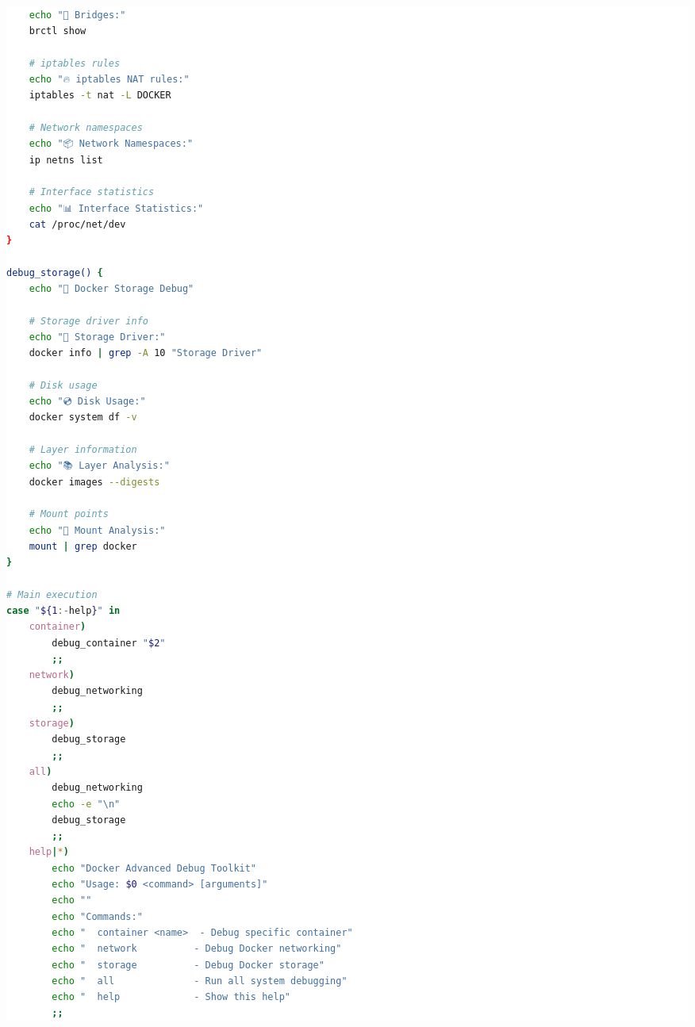```bash
    echo "🌉 Bridges:"
    brctl show
    
    # iptables rules
    echo "🔥 iptables NAT rules:"
    iptables -t nat -L DOCKER
    
    # Network namespaces
    echo "📦 Network Namespaces:"
    ip netns list
    
    # Interface statistics
    echo "📊 Interface Statistics:"
    cat /proc/net/dev
}

debug_storage() {
    echo "💾 Docker Storage Debug"
    
    # Storage driver info
    echo "🚛 Storage Driver:"
    docker info | grep -A 10 "Storage Driver"
    
    # Disk usage
    echo "💿 Disk Usage:"
    docker system df -v
    
    # Layer information
    echo "📚 Layer Analysis:"
    docker images --digests
    
    # Mount points
    echo "📁 Mount Analysis:"
    mount | grep docker
}

# Main execution
case "${1:-help}" in
    container)
        debug_container "$2"
        ;;
    network)
        debug_networking
        ;;
    storage)
        debug_storage
        ;;
    all)
        debug_networking
        echo -e "\n"
        debug_storage
        ;;
    help|*)
        echo "Docker Advanced Debug Toolkit"
        echo "Usage: $0 <command> [arguments]"
        echo ""
        echo "Commands:"
        echo "  container <name>  - Debug specific container"
        echo "  network          - Debug Docker networking"
        echo "  storage          - Debug Docker storage"
        echo "  all              - Run all system debugging"
        echo "  help             - Show this help"
        ;;
```